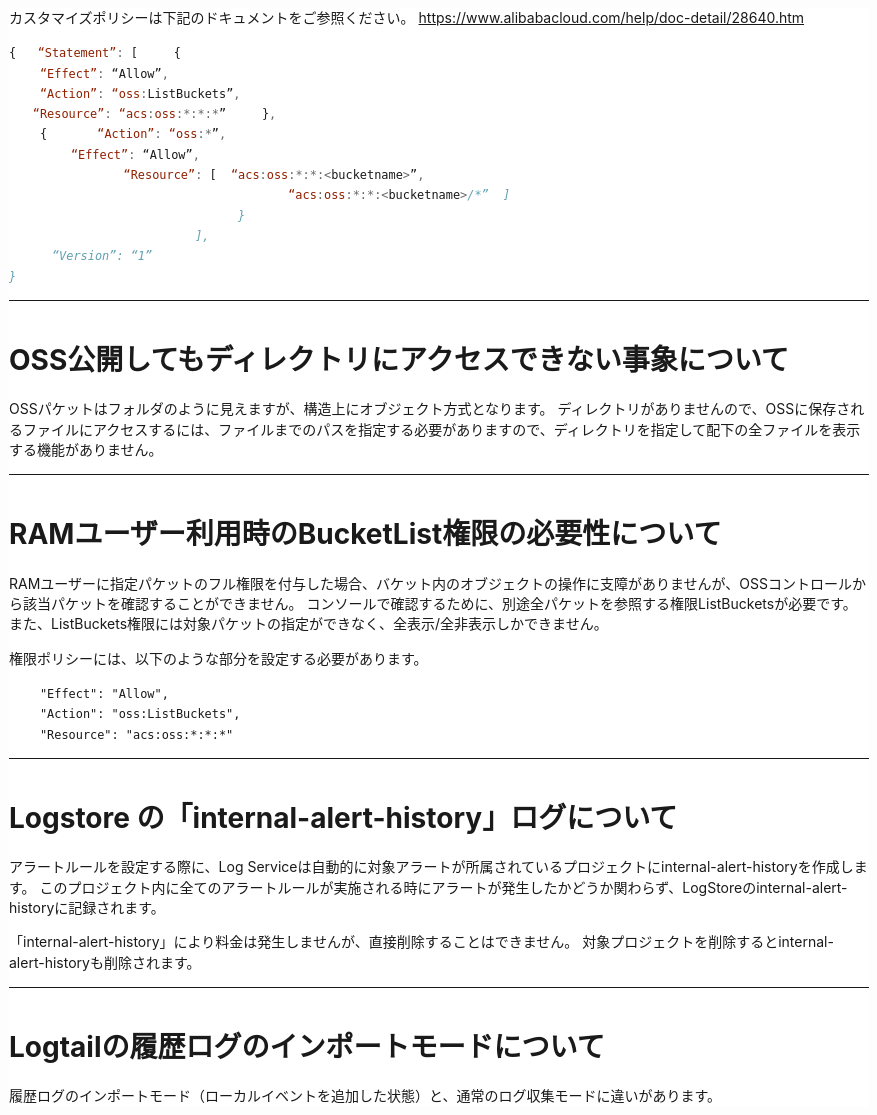 カスタマイズポリシーは下記のドキュメントをご参照ください。
https://www.alibabacloud.com/help/doc-detail/28640.htm

```javascript
{   “Statement”: [     {
　　 “Effect”: “Allow”,
　　 “Action”: “oss:ListBuckets”,
　　“Resource”: “acs:oss:*:*:*”     },
　　 {       “Action”: “oss:*”,
　　　　  “Effect”: “Allow”,
                “Resource”: [  “acs:oss:*:*:<bucketname>”,
                                       “acs:oss:*:*:<bucketname>/*”  ]
                                }
                          ],
      “Version”: “1”
}
```


---

# OSS公開してもディレクトリにアクセスできない事象について
OSSパケットはフォルダのように見えますが、構造上にオブジェクト方式となります。
ディレクトリがありませんので、OSSに保存されるファイルにアクセスするには、ファイルまでのパスを指定する必要がありますので、ディレクトリを指定して配下の全ファイルを表示する機能がありません。


---

# RAMユーザー利用時のBucketList権限の必要性について
RAMユーザーに指定パケットのフル権限を付与した場合、バケット内のオブジェクトの操作に支障がありませんが、OSSコントロールから該当パケットを確認することができません。
コンソールで確認するために、別途全パケットを参照する権限ListBucketsが必要です。また、ListBuckets権限には対象パケットの指定ができなく、全表示/全非表示しかできません。

権限ポリシーには、以下のような部分を設定する必要があります。

```
　　 "Effect": "Allow",
　　 "Action": "oss:ListBuckets",
　 　"Resource": "acs:oss:*:*:*"
```

---

# Logstore の「internal-alert-history」ログについて
アラートルールを設定する際に、Log Serviceは自動的に対象アラートが所属されているプロジェクトにinternal-alert-historyを作成します。
このプロジェクト内に全てのアラートルールが実施される時にアラートが発生したかどうか関わらず、LogStoreのinternal-alert-historyに記録されます。

「internal-alert-history」により料金は発生しませんが、直接削除することはできません。 対象プロジェクトを削除するとinternal-alert-historyも削除されます。


---

# Logtailの履歴ログのインポートモードについて
履歴ログのインポートモード（ローカルイベントを追加した状態）と、通常のログ収集モードに違いがあります。
